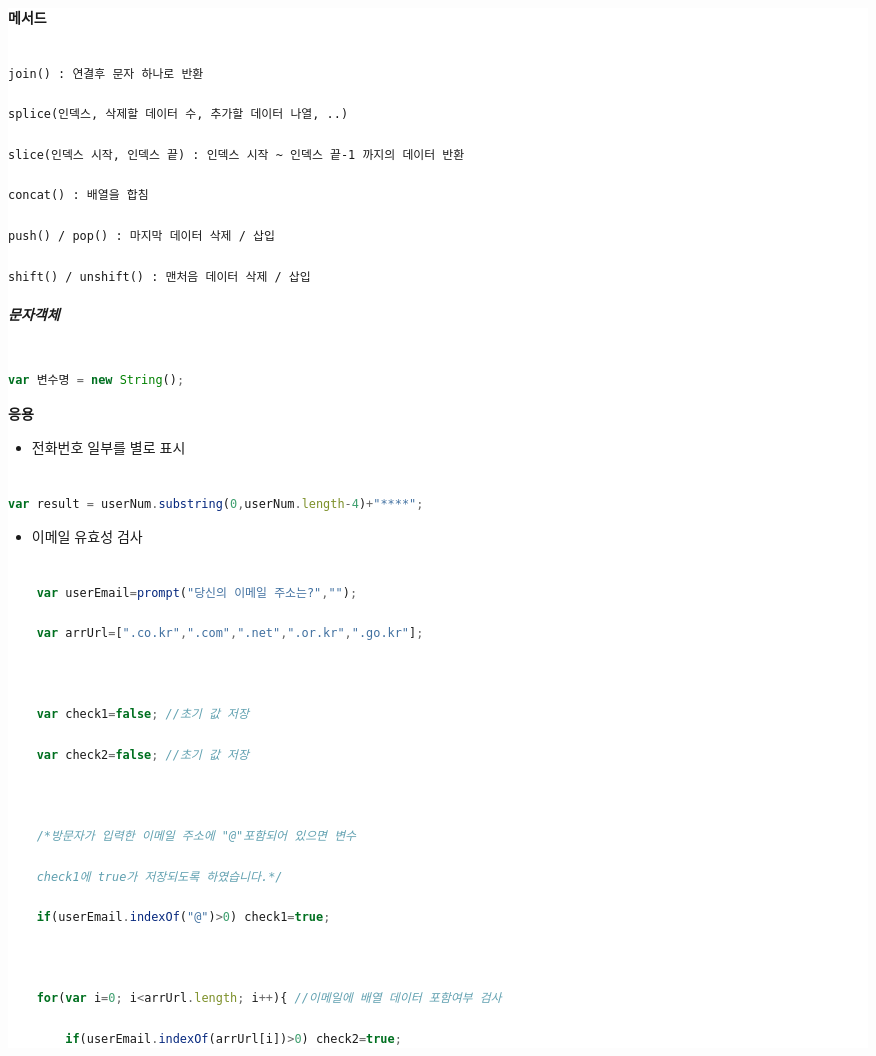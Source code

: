 

**메서드**

```

join() : 연결후 문자 하나로 반환

splice(인덱스, 삭제할 데이터 수, 추가할 데이터 나열, ..)

slice(인덱스 시작, 인덱스 끝) : 인덱스 시작 ~ 인덱스 끝-1 까지의 데이터 반환

concat() : 배열을 합침

push() / pop() : 마지막 데이터 삭제 / 삽입

shift() / unshift() : 맨처음 데이터 삭제 / 삽입

```



##### 문자객체

```js

var 변수명 = new String();

```



**응용**



- 전화번호 일부를 별로 표시

```js

var result = userNum.substring(0,userNum.length-4)+"****";

```



- 이메일 유효성 검사

```js

	var userEmail=prompt("당신의 이메일 주소는?","");

	var arrUrl=[".co.kr",".com",".net",".or.kr",".go.kr"];

  

	var check1=false; //초기 값 저장

	var check2=false; //초기 값 저장

  

	/*방문자가 입력한 이메일 주소에 "@"포함되어 있으면 변수

	check1에 true가 저장되도록 하였습니다.*/

	if(userEmail.indexOf("@")>0) check1=true;

  

	for(var i=0; i<arrUrl.length; i++){ //이메일에 배열 데이터 포함여부 검사

  		if(userEmail.indexOf(arrUrl[i])>0) check2=true;
```